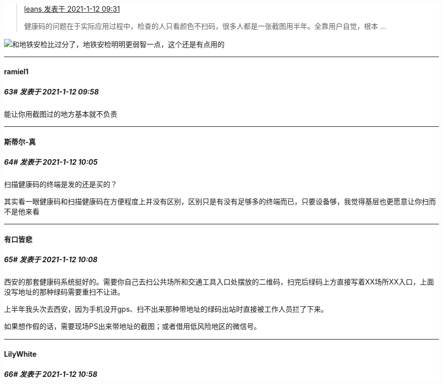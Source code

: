 
<blockquote><a href="httphttps://bbs.saraba1st.com/2b/forum.php?mod=redirect&amp;goto=findpost&amp;pid=50008039&amp;ptid=1982335" target="_blank">leans 发表于 2021-1-12 09:31</a>

健康码的问题在于实际应用过程中，检查的人只看颜色不扫码，很多人都是一张截图用半年。全靠用户自觉，根本 ...</blockquote>
<img src="https://static.saraba1st.com/image/smiley/face2017/066.png" referrerpolicy="no-referrer">和地铁安检比过分了，地铁安检明明更弱智一点，这个还是有点用的







*****

####  ramiel1  
##### 63#       发表于 2021-1-12 09:58




能让你用截图过的地方基本就不负责







*****

####  斯蒂尔-真  
##### 64#       发表于 2021-1-12 10:05




 扫描健康码的终端是发的还是买的？

其实看一眼健康码和扫描健康码在方便程度上并没有区别，区别只是有没有足够多的终端而已，只要设备够，我觉得基层也更愿意让你扫而不是他来看







*****

####  有口皆悲  
##### 65#       发表于 2021-1-12 10:08




西安的那套健康码系统挺好的。需要你自己去扫公共场所和交通工具入口处摆放的二维码，扫完后绿码上方直接写着XX场所XX入口，上面没写地址的那种绿码需要重扫不让进。

上半年我头次去西安，因为手机没开gps、扫不出来那种带地址的绿码出站时直接被工作人员拦了下来。

如果想作假的话，需要现场PS出来带地址的截图；或者借用低风险地区的微信号。







*****

####  LilyWhite  
##### 66#       发表于 2021-1-12 10:58
